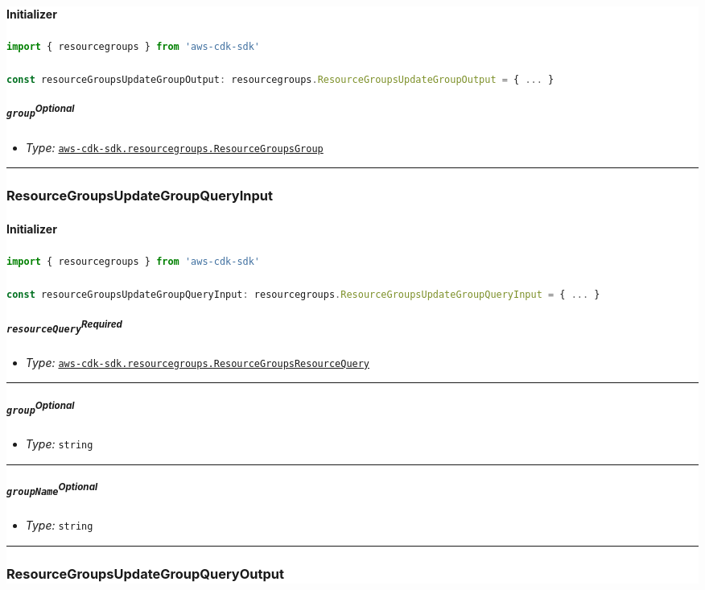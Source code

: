 #### Initializer <a name="[object Object].Initializer"></a>

```typescript
import { resourcegroups } from 'aws-cdk-sdk'

const resourceGroupsUpdateGroupOutput: resourcegroups.ResourceGroupsUpdateGroupOutput = { ... }
```

##### `group`<sup>Optional</sup> <a name="aws-cdk-sdk.resourcegroups.ResourceGroupsUpdateGroupOutput.property.group"></a>

- *Type:* [`aws-cdk-sdk.resourcegroups.ResourceGroupsGroup`](#aws-cdk-sdk.resourcegroups.ResourceGroupsGroup)

---

### ResourceGroupsUpdateGroupQueryInput <a name="aws-cdk-sdk.resourcegroups.ResourceGroupsUpdateGroupQueryInput"></a>

#### Initializer <a name="[object Object].Initializer"></a>

```typescript
import { resourcegroups } from 'aws-cdk-sdk'

const resourceGroupsUpdateGroupQueryInput: resourcegroups.ResourceGroupsUpdateGroupQueryInput = { ... }
```

##### `resourceQuery`<sup>Required</sup> <a name="aws-cdk-sdk.resourcegroups.ResourceGroupsUpdateGroupQueryInput.property.resourceQuery"></a>

- *Type:* [`aws-cdk-sdk.resourcegroups.ResourceGroupsResourceQuery`](#aws-cdk-sdk.resourcegroups.ResourceGroupsResourceQuery)

---

##### `group`<sup>Optional</sup> <a name="aws-cdk-sdk.resourcegroups.ResourceGroupsUpdateGroupQueryInput.property.group"></a>

- *Type:* `string`

---

##### `groupName`<sup>Optional</sup> <a name="aws-cdk-sdk.resourcegroups.ResourceGroupsUpdateGroupQueryInput.property.groupName"></a>

- *Type:* `string`

---

### ResourceGroupsUpdateGroupQueryOutput <a name="aws-cdk-sdk.resourcegroups.ResourceGroupsUpdateGroupQueryOutput"></a>
